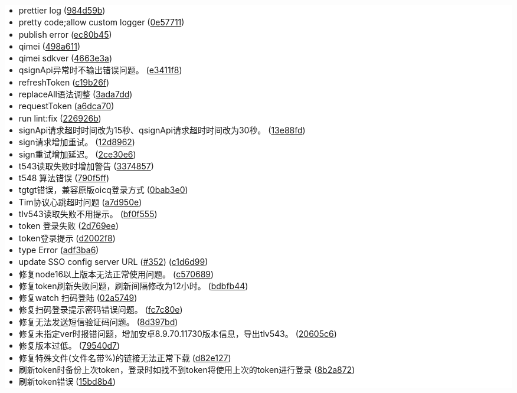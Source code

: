 * prettier log ([984d59b](https://github.com/icqqjs/icqq/commit/984d59be7b62333f73a3446a4b2349c30170d660))
* pretty code;allow custom logger ([0e57711](https://github.com/icqqjs/icqq/commit/0e5771128f886b227acf911746a75f73845b535c))
* publish error ([ec80b45](https://github.com/icqqjs/icqq/commit/ec80b454bc0a236fd0348945b862ca0e66fd750b))
* qimei ([498a611](https://github.com/icqqjs/icqq/commit/498a611d00c886875a5e78206b0e4700baf558f1))
* qimei sdkver ([4663e3a](https://github.com/icqqjs/icqq/commit/4663e3a314fdd81b1481f0ae151c8eeddd972c69))
* qsignApi异常时不输出错误问题。 ([e3411f8](https://github.com/icqqjs/icqq/commit/e3411f8f7b547fb1d93ff4d57bca9dead655dd58))
* refreshToken ([c19b26f](https://github.com/icqqjs/icqq/commit/c19b26f4ffaad465266c85f3b3a1f7f6043a2ed5))
* replaceAll语法调整 ([3ada7dd](https://github.com/icqqjs/icqq/commit/3ada7ddec5f5845dbc315d505e93f9086807a15d))
* requestToken ([a6dca70](https://github.com/icqqjs/icqq/commit/a6dca707bfa15470f889d81670e49940440530e9))
* run lint:fix ([226926b](https://github.com/icqqjs/icqq/commit/226926b0b305be76212726e628f73579f12f84ee))
* signApi请求超时时间改为15秒、qsignApi请求超时时间改为30秒。 ([13e88fd](https://github.com/icqqjs/icqq/commit/13e88fd7008b82dc88d483d68d59b13b97c23109))
* sign请求增加重试。 ([12d8962](https://github.com/icqqjs/icqq/commit/12d896275fe40caabada3d0caeb2234faa4b5764))
* sign重试增加延迟。 ([2ce30e6](https://github.com/icqqjs/icqq/commit/2ce30e65451d8f1f24972b993a206348f615e2c7))
* t543读取失败时增加警告 ([3374857](https://github.com/icqqjs/icqq/commit/33748579a15e2209ed591be75529354f20c2032b))
* t548 算法错误 ([790f5ff](https://github.com/icqqjs/icqq/commit/790f5ff07c56f1a2773ab9461ac2f456e61cc4df))
* tgtgt错误，兼容原版oicq登录方式 ([0bab3e0](https://github.com/icqqjs/icqq/commit/0bab3e09d63cc85a6c27de0dfd87f1a3aa5feacf))
* Tim协议心跳超时问题 ([a7d950e](https://github.com/icqqjs/icqq/commit/a7d950e8148949add76f933065de0433b8421f7c))
* tlv543读取失败不用提示。 ([bf0f555](https://github.com/icqqjs/icqq/commit/bf0f555e9b37e35761eaf99796c377980c4c92f8))
* token 登录失败 ([2d769ee](https://github.com/icqqjs/icqq/commit/2d769ee9c9471827a93cf4ff83429a82c2f939fe))
* token登录提示 ([d2002f8](https://github.com/icqqjs/icqq/commit/d2002f88e21d955383549eeba9a07bcf283df82c))
* type Error ([adf3ba6](https://github.com/icqqjs/icqq/commit/adf3ba6f3e9737e0cc4fddd00bdeb8335a42081a))
* update SSO config server URL ([#352](https://github.com/icqqjs/icqq/issues/352)) ([c1d6d99](https://github.com/icqqjs/icqq/commit/c1d6d9989018b58a532ca5cee20e9aa4cc00e64c))
* 修复node16以上版本无法正常使用问题。 ([c570689](https://github.com/icqqjs/icqq/commit/c570689835627c5e2c64fb50ebfaf355aa3147fa))
* 修复token刷新失败问题，刷新间隔修改为12小时。 ([bdbfb44](https://github.com/icqqjs/icqq/commit/bdbfb44e2bb39976ecc28a6d0990dd8b4381ccc6))
* 修复watch 扫码登陆 ([02a5749](https://github.com/icqqjs/icqq/commit/02a5749477fdd62e39f8275b1fd23ac82695d8c5))
* 修复扫码登录提示密码错误问题。 ([fc7c80e](https://github.com/icqqjs/icqq/commit/fc7c80ea066b0170515aed1337b13759959bc246))
* 修复无法发送短信验证码问题。 ([8d397bd](https://github.com/icqqjs/icqq/commit/8d397bd7965e6b9b6c7c5814c03114898d5b515e))
* 修复未指定ver时报错问题，增加安卓8.9.70.11730版本信息，导出tlv543。 ([20605c6](https://github.com/icqqjs/icqq/commit/20605c69941e7bf19519672f5020f785bb20ddfa))
* 修复版本过低。 ([79540d7](https://github.com/icqqjs/icqq/commit/79540d75b618fc4ae79ba8a235df4b1df17f56c3))
* 修复特殊文件(文件名带%)的链接无法正常下载 ([d82e127](https://github.com/icqqjs/icqq/commit/d82e1274026c956966ee7c5af86c84c8230119a6))
* 刷新token时备份上次token，登录时如找不到token将使用上次的token进行登录 ([8b2a872](https://github.com/icqqjs/icqq/commit/8b2a872a915b6c05b37a6441cf23e2d4879c61eb))
* 刷新token错误 ([15bd8b4](https://github.com/icqqjs/icqq/commit/15bd8b4c0074d047e0793f08c6a0f07befa92ddd))